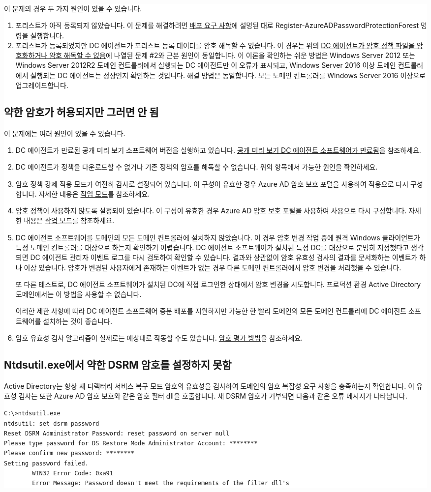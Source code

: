 이 문제의 경우 두 가지 원인이 있을 수 있습니다.

1. 포리스트가 아직 등록되지 않았습니다. 이 문제를 해결하려면 [배포 요구 사항](howto-password-ban-bad-on-premises-deploy.md)에 설명된 대로 Register-AzureADPasswordProtectionForest 명령을 실행합니다.
1. 포리스트가 등록되었지만 DC 에이전트가 포리스트 등록 데이터를 암호 해독할 수 없습니다. 이 경우는 위의 [DC 에이전트가 암호 정책 파일을 암호화하거나 암호 해독할 수 없음](howto-password-ban-bad-on-premises-troubleshoot.md#dc-agent-is-unable-to-encrypt-or-decrypt-password-policy-files)에 나열된 문제 #2와 근본 원인이 동일합니다. 이 이론을 확인하는 쉬운 방법은 Windows Server 2012 또는 Windows Server 2012R2 도메인 컨트롤러에서 실행되는 DC 에이전트만 이 오류가 표시되고, Windows Server 2016 이상 도메인 컨트롤러에서 실행되는 DC 에이전트는 정상인지 확인하는 것입니다. 해결 방법은 동일합니다. 모든 도메인 컨트롤러를 Windows Server 2016 이상으로 업그레이드합니다.

## <a name="weak-passwords-are-being-accepted-but-should-not-be"></a>약한 암호가 허용되지만 그러면 안 됨

이 문제에는 여러 원인이 있을 수 있습니다.

1. DC 에이전트가 만료된 공개 미리 보기 소프트웨어 버전을 실행하고 있습니다. [공개 미리 보기 DC 에이전트 소프트웨어가 만료됨](howto-password-ban-bad-on-premises-troubleshoot.md#public-preview-dc-agent-software-has-expired)을 참조하세요.

1. DC 에이전트가 정책을 다운로드할 수 없거나 기존 정책의 암호를 해독할 수 없습니다. 위의 항목에서 가능한 원인을 확인하세요.

1. 암호 정책 강제 적용 모드가 여전히 감사로 설정되어 있습니다. 이 구성이 유효한 경우 Azure AD 암호 보호 포털을 사용하여 적용으로 다시 구성합니다. 자세한 내용은 [작업 모드](howto-password-ban-bad-on-premises-operations.md#modes-of-operation)를 참조하세요.

1. 암호 정책이 사용하지 않도록 설정되어 있습니다. 이 구성이 유효한 경우 Azure AD 암호 보호 포털을 사용하여 사용으로 다시 구성합니다. 자세한 내용은 [작업 모드](howto-password-ban-bad-on-premises-operations.md#modes-of-operation)를 참조하세요.

1. DC 에이전트 소프트웨어를 도메인의 모든 도메인 컨트롤러에 설치하지 않았습니다. 이 경우 암호 변경 작업 중에 원격 Windows 클라이언트가 특정 도메인 컨트롤러를 대상으로 하는지 확인하기 어렵습니다. DC 에이전트 소프트웨어가 설치된 특정 DC를 대상으로 분명히 지정했다고 생각되면 DC 에이전트 관리자 이벤트 로그를 다시 검토하여 확인할 수 있습니다. 결과와 상관없이 암호 유효성 검사의 결과를 문서화하는 이벤트가 하나 이상 있습니다. 암호가 변경된 사용자에게 존재하는 이벤트가 없는 경우 다른 도메인 컨트롤러에서 암호 변경을 처리했을 수 있습니다.

   또 다른 테스트로, DC 에이전트 소프트웨어가 설치된 DC에 직접 로그인한 상태에서 암호 변경을 시도합니다. 프로덕션 환경 Active Directory 도메인에서는 이 방법을 사용할 수 없습니다.

   이러한 제한 사항에 따라 DC 에이전트 소프트웨어 증분 배포를 지원하지만 가능한 한 빨리 도메인의 모든 도메인 컨트롤러에 DC 에이전트 소프트웨어를 설치하는 것이 좋습니다.

1. 암호 유효성 검사 알고리즘이 실제로는 예상대로 작동할 수도 있습니다. [암호 평가 방법](concept-password-ban-bad.md#how-are-passwords-evaluated)을 참조하세요.

## <a name="ntdsutilexe-fails-to-set-a-weak-dsrm-password"></a>Ntdsutil.exe에서 약한 DSRM 암호를 설정하지 못함

Active Directory는 항상 새 디렉터리 서비스 복구 모드 암호의 유효성을 검사하여 도메인의 암호 복잡성 요구 사항을 충족하는지 확인합니다. 이 유효성 검사는 또한 Azure AD 암호 보호와 같은 암호 필터 dll을 호출합니다. 새 DSRM 암호가 거부되면 다음과 같은 오류 메시지가 나타납니다.

```text
C:\>ntdsutil.exe
ntdsutil: set dsrm password
Reset DSRM Administrator Password: reset password on server null
Please type password for DS Restore Mode Administrator Account: ********
Please confirm new password: ********
Setting password failed.
        WIN32 Error Code: 0xa91
        Error Message: Password doesn't meet the requirements of the filter dll's
```

